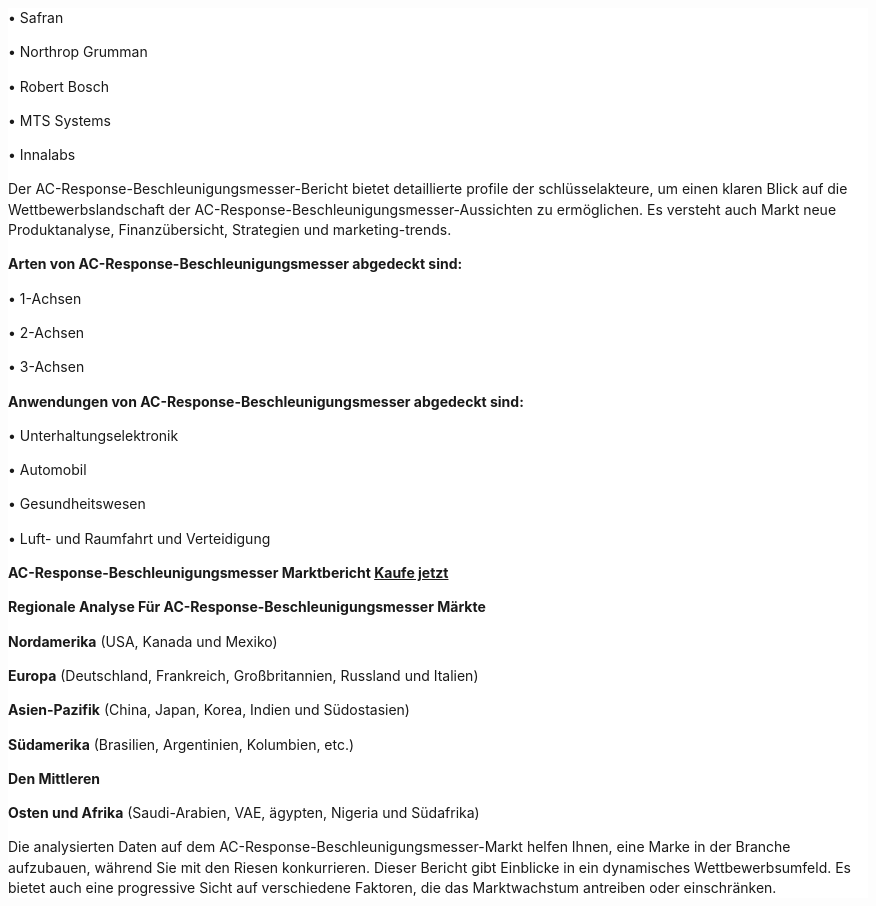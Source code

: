 • Safran

• Northrop Grumman

• Robert Bosch

• MTS Systems

• Innalabs

Der AC-Response-Beschleunigungsmesser-Bericht bietet detaillierte profile der schlüsselakteure, um einen klaren Blick auf die Wettbewerbslandschaft der AC-Response-Beschleunigungsmesser-Aussichten zu ermöglichen. Es versteht auch Markt neue Produktanalyse, Finanzübersicht, Strategien und marketing-trends.



<strong>Arten von AC-Response-Beschleunigungsmesser abgedeckt sind:</strong>

• 1-Achsen

• 2-Achsen

• 3-Achsen



<strong>Anwendungen von AC-Response-Beschleunigungsmesser abgedeckt sind:</strong>

• Unterhaltungselektronik

• Automobil

• Gesundheitswesen

• Luft- und Raumfahrt und Verteidigung



<strong>AC-Response-Beschleunigungsmesser Marktbericht <a href=https://www.marketresearchupdate.com/buynow/397604>Kaufe jetzt</a></strong>



<strong>Regionale Analyse Für AC-Response-Beschleunigungsmesser Märkte</strong>



<strong>Nordamerika</strong> (USA, Kanada und Mexiko)



<strong>Europa</strong> (Deutschland, Frankreich, Großbritannien, Russland und Italien)



<strong>Asien-Pazifik</strong> (China, Japan, Korea, Indien und Südostasien)



<strong>Südamerika</strong> (Brasilien, Argentinien, Kolumbien, etc.)



<strong>Den Mittleren</strong> 

<strong>Osten und Afrika</strong> (Saudi-Arabien, VAE, ägypten, Nigeria und Südafrika)

Die analysierten Daten auf dem AC-Response-Beschleunigungsmesser-Markt helfen Ihnen, eine Marke in der Branche aufzubauen, während Sie mit den Riesen konkurrieren. Dieser Bericht gibt Einblicke in ein dynamisches Wettbewerbsumfeld. Es bietet auch eine progressive Sicht auf verschiedene Faktoren, die das Marktwachstum antreiben oder einschränken.
